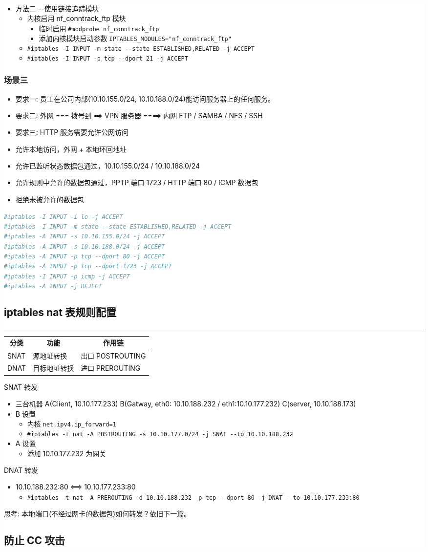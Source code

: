 * 方法二 --使用链接追踪模块
  * 内核启用 nf_conntrack_ftp 模块
    * 临时启用 `#modprobe nf_conntrack_ftp`
    * 添加内核模块启动参数 `IPTABLES_MODULES="nf_conntrack_ftp"`
  * `#iptables -I INPUT -m state --state ESTABLISHED,RELATED -j ACCEPT`
  * `#iptables -I INPUT -p tcp --dport 21 -j ACCEPT`

### 场景三

* 要求一: 员工在公司内部(10.10.155.0/24, 10.10.188.0/24)能访问服务器上的任何服务。
* 要求二: 外网 === 拨号到 ==> VPN 服务器 ====> 内网 FTP / SAMBA / NFS / SSH
* 要求三: HTTP 服务需要允许公网访问

* 允许本地访问，外网 + 本地环回地址
* 允许已监听状态数据包通过，10.10.155.0/24 / 10.10.188.0/24
* 允许规则中允许的数据包通过，PPTP 端口 1723 / HTTP 端口 80 / ICMP 数据包
* 拒绝未被允许的数据包

```bash
#iptables -I INPUT -i lo -j ACCEPT
#iptables -I INPUT -m state --state ESTABLISHED,RELATED -j ACCEPT
#iptables -A INPUT -s 10.10.155.0/24 -j ACCEPT
#iptables -A INPUT -s 10.10.188.0/24 -j ACCEPT
#iptables -A INPUT -p tcp --dport 80 -j ACCEPT
#iptables -A INPUT -p tcp --dport 1723 -j ACCEPT
#iptables -I INPUT -p icmp -j ACCEPT
#iptables -A INPUT -j REJECT
```

## iptables nat 表规则配置

---
分类 | 功能 | 作用链
--- | --- | ---
SNAT | 源地址转换 | 出口 POSTROUTING
DNAT | 目标地址转换 | 进口 PREROUTING

SNAT 转发

* 三台机器 A(Client, 10.10.177.233) B(Gatway, eth0: 10.10.188.232 / eth1:10.10.177.232) C(server, 10.10.188.173)
* B 设置
  * 内核 `net.ipv4.ip_forward=1`
  * `#iptables -t nat -A POSTROUTING -s 10.10.177.0/24 -j SNAT --to 10.10.188.232`
* A 设置
  * 添加 10.10.177.232 为网关

DNAT 转发

* 10.10.188.232:80 <==> 10.10.177.233:80
  * `#iptables -t nat -A PREROUTING -d 10.10.188.232 -p tcp --dport 80 -j DNAT --to 10.10.177.233:80`

思考: 本地端口(不经过网卡的数据包)如何转发？依旧下一篇。

## 防止 CC 攻击
